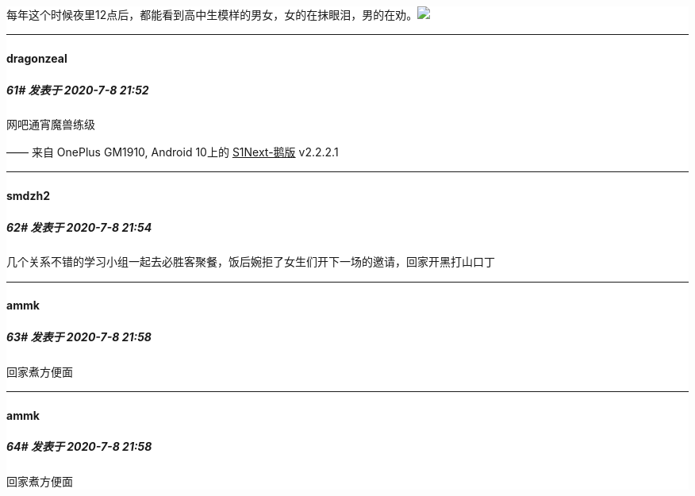 


每年这个时候夜里12点后，都能看到高中生模样的男女，女的在抹眼泪，男的在劝。<img src="https://static.saraba1st.com/image/smiley/face2017/067.png" referrerpolicy="no-referrer">







-----

####  dragonzeal  
##### 61#       发表于 2020-7-8 21:52




网吧通宵魔兽练级

—— 来自 OnePlus GM1910, Android 10上的 [S1Next-鹅版](https://github.com/ykrank/S1-Next/releases) v2.2.2.1







-----

####  smdzh2  
##### 62#       发表于 2020-7-8 21:54




几个关系不错的学习小组一起去必胜客聚餐，饭后婉拒了女生们开下一场的邀请，回家开黑打山口丁







-----

####  ammk  
##### 63#       发表于 2020-7-8 21:58




回家煮方便面







-----

####  ammk  
##### 64#       发表于 2020-7-8 21:58




回家煮方便面
